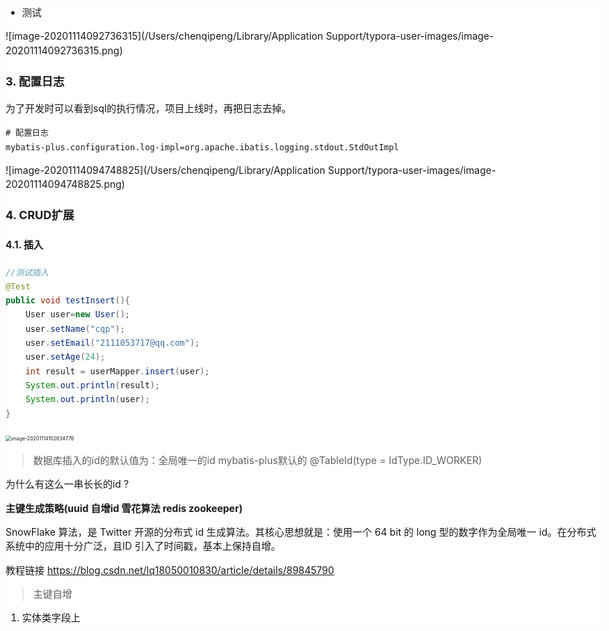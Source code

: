 * 测试

![image-20201114092736315](/Users/chenqipeng/Library/Application Support/typora-user-images/image-20201114092736315.png)





### 3. 配置日志

 为了开发时可以看到sql的执行情况，项目上线时，再把日志去掉。

```properties
# 配置日志
mybatis-plus.configuration.log-impl=org.apache.ibatis.logging.stdout.StdOutImpl
```

![image-20201114094748825](/Users/chenqipeng/Library/Application Support/typora-user-images/image-20201114094748825.png)



### 4. CRUD扩展

#### 4.1. 插入

```java
//测试插入
@Test
public void testInsert(){
    User user=new User();
    user.setName("cqp");
    user.setEmail("2111053717@qq.com");
    user.setAge(24);
    int result = userMapper.insert(user);
    System.out.println(result);
    System.out.println(user);
}
```



<img src="/Users/chenqipeng/Library/Application Support/typora-user-images/image-20201114102634776.png" alt="image-20201114102634776" style="zoom:50%;" />

> 数据库插入的id的默认值为：全局唯一的id      mybatis-plus默认的 @TableId(type = IdType.ID_WORKER)  

为什么有这么一串长长的id ?

**主键生成策略(uuid 自增id 雪花算法 redis zookeeper)**



SnowFlake 算法，是 Twitter 开源的分布式 id 生成算法。其核心思想就是：使用一个 64 bit 的 long 型的数字作为全局唯一 id。在分布式系统中的应用十分广泛，且ID 引入了时间戳，基本上保持自增。

教程链接 https://blog.csdn.net/lq18050010830/article/details/89845790



> 主键自增 

1. 实体类字段上 
